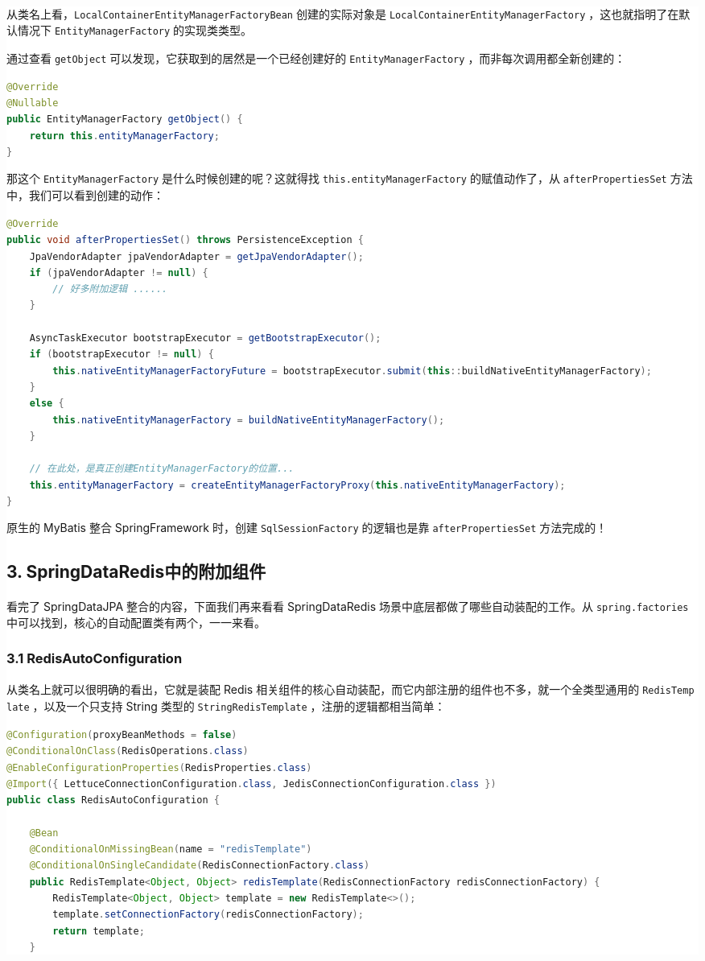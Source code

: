 从类名上看，`LocalContainerEntityManagerFactoryBean` 创建的实际对象是 `LocalContainerEntityManagerFactory` ，这也就指明了在默认情况下 `EntityManagerFactory` 的实现类类型。

通过查看 `getObject` 可以发现，它获取到的居然是一个已经创建好的 `EntityManagerFactory` ，而非每次调用都全新创建的：

```java
@Override
@Nullable
public EntityManagerFactory getObject() {
    return this.entityManagerFactory;
}
```

那这个 `EntityManagerFactory` 是什么时候创建的呢？这就得找 `this.entityManagerFactory` 的赋值动作了，从 `afterPropertiesSet` 方法中，我们可以看到创建的动作：

```java
@Override
public void afterPropertiesSet() throws PersistenceException {
    JpaVendorAdapter jpaVendorAdapter = getJpaVendorAdapter();
    if (jpaVendorAdapter != null) {
        // 好多附加逻辑 ......
    }

    AsyncTaskExecutor bootstrapExecutor = getBootstrapExecutor();
    if (bootstrapExecutor != null) {
        this.nativeEntityManagerFactoryFuture = bootstrapExecutor.submit(this::buildNativeEntityManagerFactory);
    }
    else {
        this.nativeEntityManagerFactory = buildNativeEntityManagerFactory();
    }

    // 在此处，是真正创建EntityManagerFactory的位置...
    this.entityManagerFactory = createEntityManagerFactoryProxy(this.nativeEntityManagerFactory);
}
```

原生的 MyBatis 整合 SpringFramework 时，创建 `SqlSessionFactory` 的逻辑也是靠 `afterPropertiesSet` 方法完成的！

## 3. SpringDataRedis中的附加组件

看完了 SpringDataJPA 整合的内容，下面我们再来看看 SpringDataRedis 场景中底层都做了哪些自动装配的工作。从 `spring.factories` 中可以找到，核心的自动配置类有两个，一一来看。

### 3.1 RedisAutoConfiguration

从类名上就可以很明确的看出，它就是装配 Redis 相关组件的核心自动装配，而它内部注册的组件也不多，就一个全类型通用的 `RedisTemplate` ，以及一个只支持 String 类型的 `StringRedisTemplate` ，注册的逻辑都相当简单：

```java
@Configuration(proxyBeanMethods = false)
@ConditionalOnClass(RedisOperations.class)
@EnableConfigurationProperties(RedisProperties.class)
@Import({ LettuceConnectionConfiguration.class, JedisConnectionConfiguration.class })
public class RedisAutoConfiguration {

    @Bean
    @ConditionalOnMissingBean(name = "redisTemplate")
    @ConditionalOnSingleCandidate(RedisConnectionFactory.class)
    public RedisTemplate<Object, Object> redisTemplate(RedisConnectionFactory redisConnectionFactory) {
        RedisTemplate<Object, Object> template = new RedisTemplate<>();
        template.setConnectionFactory(redisConnectionFactory);
        return template;
    }

```